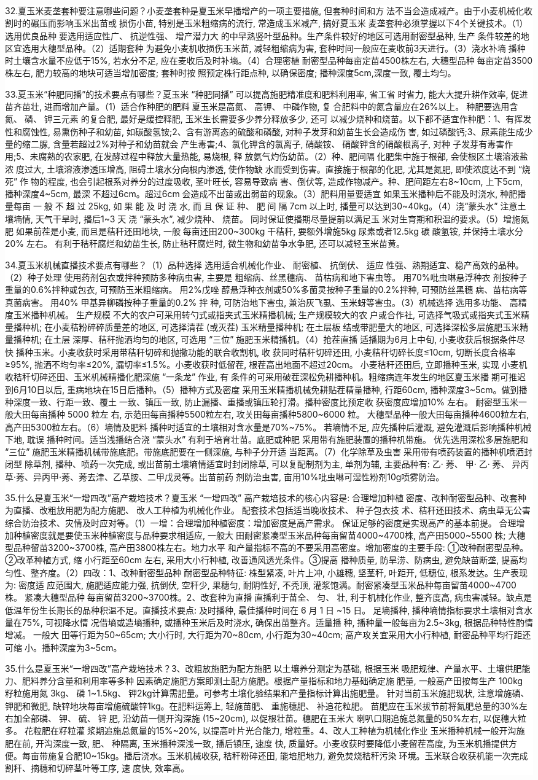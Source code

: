 32.夏玉米麦垄套种要注意哪些问题？小麦垄套种是夏玉米早播增产的一项主要措施, 但套种时间和方 法不当会造成减产。由于小麦机械化收割时的碾压而影响玉米出苗或 损伤小苗, 特别是玉米粗缩病的流行, 常造成玉米减产, 搞好夏玉米 麦垄套种必须掌握以下4个关键技术。（1）选用优良品种 要选用适应性广、 抗逆性强、 增产潜力大 的中早熟竖叶型品种。生产条件较好的地区可选用耐密型品种, 生产 条件较差的地区宜选用大穗型品种。（2）适期套种 为避免小麦机收损伤玉米苗, 减轻粗缩病为害, 套种时间一般应在麦收前3天进行。（3）浇水补墒 播种时土壤含水量不应低于15%, 若水分不足, 应在麦收后及时补墒。（4）合理密植 耐密型品种每亩定苗4500株左右, 大穗型品种 每亩定苗3500株左右, 肥力较高的地块可适当增加密度; 套种时按 照预定株行距点种, 以确保密度; 播种深度5cm,深度一致, 覆土均匀。



33.夏玉米“种肥同播”的技术要点有哪些？夏玉米 “种肥同播” 可以提高施肥精准度和肥料利用率, 省工省 时省力, 能大大提升耕作效率, 促进苗齐苗壮, 进而增加产量。（1）适合作种肥的肥料 夏玉米是高氮、 高钾、 中磷作物, 复 合肥料中的氮含量应在26%以上。 种肥要选用含氮、 磷、 钾三元素 的复合肥, 最好是缓控释肥, 玉米生长需要多少养分释放多少, 还可 以减少烧种和烧苗。以下都不适宜作种肥：1、有挥发性和腐蚀性, 易熏伤种子和幼苗, 如碳酸氢铵;2、含有游离态的硫酸和磷酸, 对种子发芽和幼苗生长会造成伤 害, 如过磷酸钙;3、尿素能生成少量的缩二脲, 含量若超过2%对种子和幼苗就会 产生毒害;4、氯化钾含的氯离子, 硝酸铵、 硝酸钾含的硝酸根离子, 对种 子发芽有毒害作用;5、未腐熟的农家肥, 在发酵过程中释放大量热能, 易烧根, 释 放氨气灼伤幼苗。（2）种、肥间隔 化肥集中施于根部, 会使根区土壤溶液盐浓 度过大, 土壤溶液渗透压增高, 阻碍土壤水分向根内渗透, 使作物缺 水而受到伤害。直接施于根部的化肥, 尤其是氮肥, 即使浓度达不到 “烧死” 作 物的程度, 也会引起根系对养分的过度吸收, 茎叶旺长, 容易导致病 害、倒伏等, 造成作物减产。种、肥间距左右8\~10cm, 上下5cm, 播种深度4\~5cm, 最深 不超过6cm。超过6cm 会造成不出苗或出弱苗的现象。（3）肥料用量要适宜 如果玉米播种后不能及时浇水, 种肥播 量每亩 一 般 不 超 过 25kg, 如 果 能 及 时 浇 水, 而 且 保 证 种、 肥 间 隔 7cm 以上时, 播量可以达到30\~40kg。（4）浇“蒙头水” 注意土壤墒情, 天气干旱时, 播后1\~3 天 浇 “蒙头水”, 减少烧种、 烧苗。 同时保证使播期尽量提前以满足玉 米对生育期和积温的要求。（5）增施氮肥 如果前茬是小麦, 而且是秸秆还田地块, 一般 每亩还田200\~300kg 干秸秆, 要额外增施5kg 尿素或者12.5kg 碳 酸氢铵, 并保持土壤水分 20% 左右。 有利于秸秆腐烂和幼苗生长, 防止秸秆腐烂时, 微生物和幼苗争水争肥, 还可以减轻玉米苗黄。



34.夏玉米机械直播技术要点有哪些？（1）品种选择 选用适合机械化作业、 耐密植、 抗倒伏、 适应 性强、熟期适宜、稳产高效的品种。（2）种子处理 使用药剂包衣或拌种预防多种病虫害, 主要是 粗缩病、丝黑穗病、 苗枯病和地下害虫等。 用70%吡虫啉悬浮种衣 剂按种子重量的0.6%拌种或包衣, 可预防玉米粗缩病。 用2%戊唑 醇悬浮种衣剂或50%多菌灵按种子重量的0.2%拌种, 可预防丝黑穗 病、苗枯病等真菌病害。 用40% 甲基异柳磷按种子重量的0.2% 拌 种, 可防治地下害虫, 兼治灰飞虱、玉米蚜等害虫。（3）机械选择 选用多功能、 高精度玉米播种机械。 生产规模 不大的农户可采用转勺式或指夹式玉米精播机械; 生产规模较大的农 户或合作社, 可选择气吸式或指夹式玉米精量播种机; 在小麦秸粉碎碎质量差的地区, 可选择清茬 (或灭茬) 玉米精量播种机; 在土层板 结或带肥量大的地区, 可选择深松多层施肥玉米精量播种机; 在土层 深厚、秸秆抛洒均匀的地区, 可选用 “三位” 施肥玉米精播机。（4）抢茬直播 适播期为6月上中旬, 小麦收获后根据条件尽快 播种玉米。小麦收获时采用带秸秆切碎和抛撒功能的联合收割机, 收 获同时秸秆切碎还田, 小麦秸秆切碎长度≤10cm, 切断长度合格率 ≥95%, 抛洒不均匀率≤20%, 漏切率≤1.5%。小麦收获时低留茬, 根茬高出地面不超过20cm。 小麦秸秆还田后, 立即播种玉米, 实现 小麦机收秸秆切碎还田、玉米机械精播化肥深施 “一条龙” 作业, 有 条件的可采用破茬深松免耕播种机。粗缩病连年发生的地区夏玉米播 期可推迟到6月10日以后, 重病地块在15日后播种。（5）播种方式及密度 采用玉米精播机械免耕贴茬精量播种, 行距60cm, 播种深度3\~5cm。做到播种深度一致、行距一致、覆土 一致、镇压一致, 防止漏播、重播或镇压轮打滑。播种密度比预定收 获密度应增加10% 左右。 耐密型玉米一般大田每亩播种 5000 粒左 右, 示范田每亩播种5500粒左右, 攻关田每亩播种5800\~6000 粒。 大穗型品种一般大田每亩播种4600粒左右, 高产田5300粒左右。（6）墒情及肥料 播种时适宜的土壤相对含水量是70%\~75%。 若墒情不足, 应先播种后灌溉, 避免灌溉后影响播种机械下地, 耽误 播种时间。适当浅播结合浇 “蒙头水” 有利于培育壮苗。底肥或种肥 采用带有施肥装置的播种机带施。 优先选用深松多层施肥和 “三位” 施肥玉米精播机械带施底肥。带施底肥要在一侧深施, 与种子分开适 当距离。（7）化学除草及虫害 采用带有喷药装置的播种机喷洒封闭型 除草剂, 播种、喷药一次完成, 或出苗前土壤墒情适宜时封闭除草, 可以复配制剂为主, 单剂为辅, 主要品种有: 乙· 莠、 甲· 乙· 莠、 异丙草·莠、异丙甲·莠、莠去津、乙草胺、二甲戊灵等。出苗前药 剂防治虫害, 亩用10%吡虫啉可湿性粉剂10g喷雾防治。



35.什么是夏玉米“一增四改”高产栽培技术？夏玉米 “一增四改” 高产栽培技术的核心内容是: 合理增加种植 密度、改种耐密型品种、改套种为直播、改粗放用肥为配方施肥、 改人工种植为机械化作业。 配套技术包括适当晚收技术、 种子包衣技 术、秸秆还田技术、病虫草无公害综合防治技术、灾情及时应对等。（1）一增：合理增加种植密度：增加密度是高产需求。 保证足够的密度是实现高产的基本前提。 合理增加种植密度就是要使玉米种植密度与品种要求相适应, 一般大 田耐密紧凑型玉米品种每亩留苗4000\~4700株, 高产田5000\~5500 株; 大穗型品种留苗3200\~3700株, 高产田3800株左右。地力水平 和产量指标不高的不要采用高密度。增加密度的主要手段: ①改种耐密型品种。②改革种植方式, 缩 小行距至60cm 左右, 采用大小行种植, 改善通风透光条件。③提高 播种质量, 防旱涝、防病虫, 避免缺苗断垄, 提高均匀性、整齐度。（2）四改：1、改种耐密型品种 耐密型品种特征: 株型紧凑, 叶片上冲, 小雄穗, 坚茎秆, 叶距开, 低穗位, 根系发达。生产表现为: 密度适 应范围大, 施肥适应能力强, 抗倒伏, 空秆少, 果穗匀, 耐阴性好, 不秃顶, 灌浆饱满。耐密紧凑型玉米品种每亩留苗4000\~4700 株。 紧凑大穗型品种 每亩留苗3200\~3700株。2、改套种为直播 直播利于苗全、 匀、 壮, 利于机械化作业, 整齐度高, 病虫害减轻。缺点是低温年份生长期长的品种积温不足。直播技术要点: 及时播种, 最佳播种时间在 6 月 1 日 \~15 日。 足墒播种, 播种墒情指标要求土壤相对含水量在75%, 可视降水情 况借墒或造墒播种, 或播种玉米后及时浇水, 确保出苗整齐。适量播 种, 播种量一般每亩为2.5\~3kg, 根据品种特性酌情增减。 一般大 田等行距为50\~65cm; 大小行时, 大行距为70\~80cm, 小行距为30\~40cm; 高产攻关宜采用大小行种植, 耐密品种平均行距还可缩 小。播种深度为3\~5cm。



35.什么是夏玉米“一增四改”高产栽培技术？3、改粗放施肥为配方施肥 以土壤养分测定为基础, 根据玉米 吸肥规律、产量水平、土壤供肥能力、肥料养分含量和利用率等多种 因素确定施肥方案即测土配方施肥。根据产量指标和地力基础确定施 肥量, 一般高产田按每生产 100kg 籽粒施用氮 3kg、 磷 1\~1.5kg、 钾2kg计算需肥量。可参考土壤化验结果和产量指标计算出施肥量。 针对当前玉米施肥现状, 注意增施磷、钾肥和微肥, 缺锌地块每亩增施硫酸锌1kg。在肥料运筹上, 轻施苗肥、 重施穗肥、 补追花粒肥。 苗肥应在玉米拔节前将氮肥总量的30%左右加全部磷、 钾、 硫、 锌 肥, 沿幼苗一侧开沟深施 (15\~20cm), 以促根壮苗。穗肥在玉米大 喇叭口期追施总氮量的50%左右, 以促穗大粒多。 花粒肥在籽粒灌 浆期追施总氮量的15%\~20%, 以提高叶片光合能力, 增粒重。4、改人工种植为机械化作业 玉米播种机械一般开沟施肥在前, 开沟深度一致, 肥、 种隔离, 玉米播种深浅一致, 播后镇压, 速度 快, 质量好。小麦收获时要降低小麦留茬高度, 为玉米机播提供方 便。每亩带施复合肥10\~15kg。播后浇水。玉米机械收获, 秸秆粉碎还田, 能培肥地力, 避免焚烧秸秆污染 环境。玉米联合收获机能一次完成割秆、摘穗和切碎茎叶等工序, 速 度快, 效率高。

